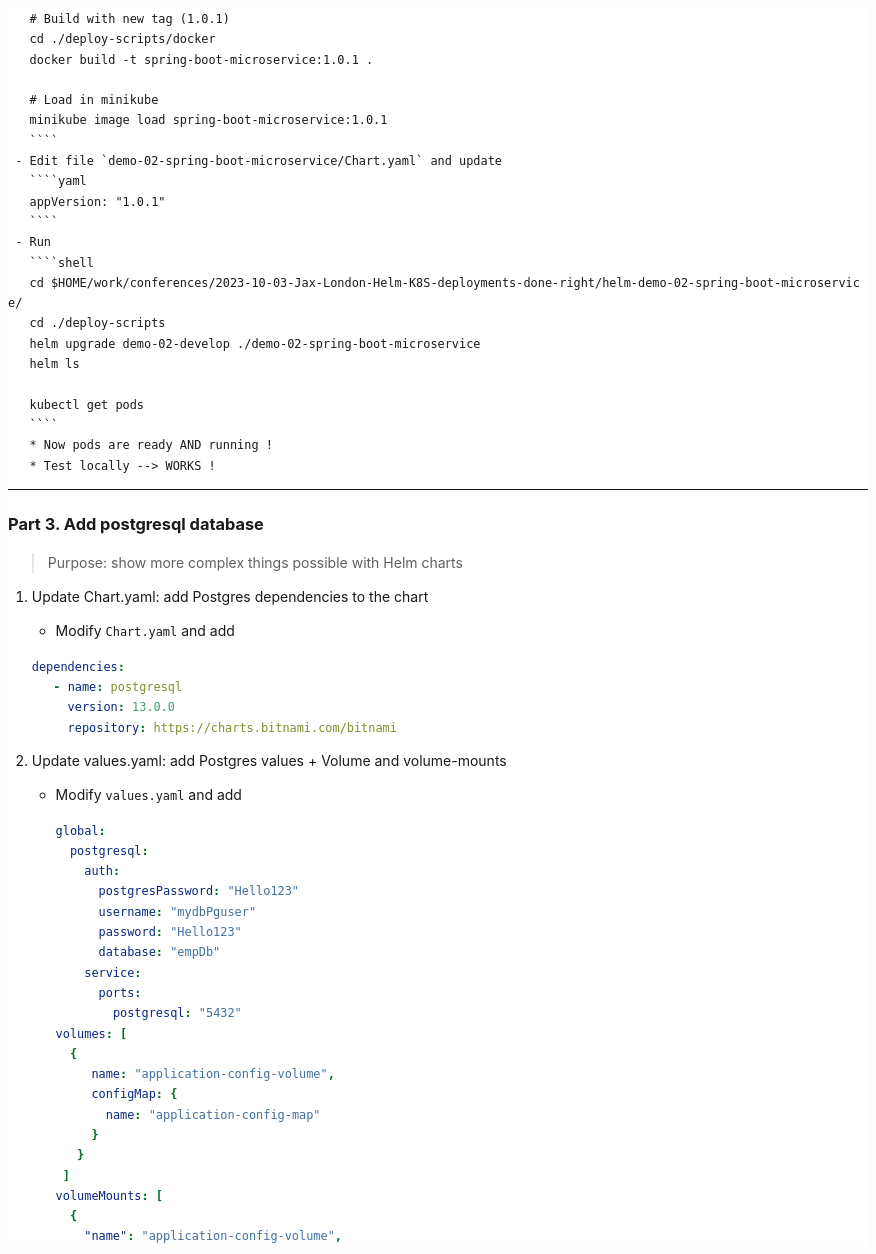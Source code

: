        # Build with new tag (1.0.1)     
       cd ./deploy-scripts/docker
       docker build -t spring-boot-microservice:1.0.1 .
                
       # Load in minikube
       minikube image load spring-boot-microservice:1.0.1
       ````                                              
     - Edit file `demo-02-spring-boot-microservice/Chart.yaml` and update
       ````yaml
       appVersion: "1.0.1"
       ````
     - Run
       ````shell
       cd $HOME/work/conferences/2023-10-03-Jax-London-Helm-K8S-deployments-done-right/helm-demo-02-spring-boot-microservice/
       cd ./deploy-scripts
       helm upgrade demo-02-develop ./demo-02-spring-boot-microservice
       helm ls
       
       kubectl get pods
       ````
       * Now pods are ready AND running !
       * Test locally --> WORKS !

---

### Part 3. Add postgresql database
> Purpose: show more complex things possible with Helm charts

1. Update Chart.yaml: add Postgres dependencies to the chart
     - Modify `Chart.yaml` and add
      ````yaml
      dependencies:                                       
         - name: postgresql
           version: 13.0.0
           repository: https://charts.bitnami.com/bitnami
      ````

2. Update values.yaml: add Postgres values + Volume and volume-mounts 
    - Modify `values.yaml` and add
      ````yaml
      global:
        postgresql:
          auth:
            postgresPassword: "Hello123"
            username: "mydbPguser"
            password: "Hello123"
            database: "empDb"
          service:
            ports:
              postgresql: "5432"
      volumes: [
        {
           name: "application-config-volume",
           configMap: {
             name: "application-config-map"
           }
         }
       ]
      volumeMounts: [
        {
          "name": "application-config-volume",